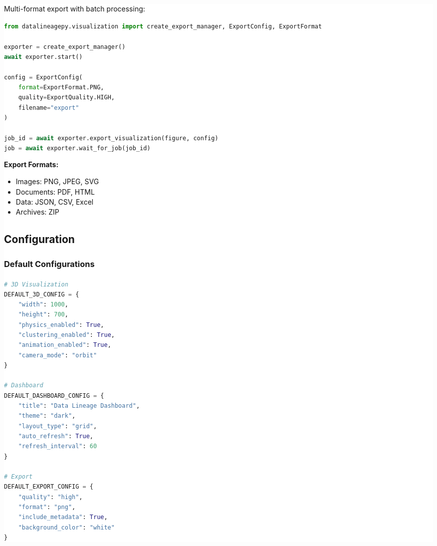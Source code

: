 Multi-format export with batch processing:

```python
from datalineagepy.visualization import create_export_manager, ExportConfig, ExportFormat

exporter = create_export_manager()
await exporter.start()

config = ExportConfig(
    format=ExportFormat.PNG,
    quality=ExportQuality.HIGH,
    filename="export"
)

job_id = await exporter.export_visualization(figure, config)
job = await exporter.wait_for_job(job_id)
```

**Export Formats:**
- Images: PNG, JPEG, SVG
- Documents: PDF, HTML
- Data: JSON, CSV, Excel
- Archives: ZIP

## Configuration

### Default Configurations

```python
# 3D Visualization
DEFAULT_3D_CONFIG = {
    "width": 1000,
    "height": 700,
    "physics_enabled": True,
    "clustering_enabled": True,
    "animation_enabled": True,
    "camera_mode": "orbit"
}

# Dashboard
DEFAULT_DASHBOARD_CONFIG = {
    "title": "Data Lineage Dashboard",
    "theme": "dark",
    "layout_type": "grid",
    "auto_refresh": True,
    "refresh_interval": 60
}

# Export
DEFAULT_EXPORT_CONFIG = {
    "quality": "high",
    "format": "png",
    "include_metadata": True,
    "background_color": "white"
}
```
